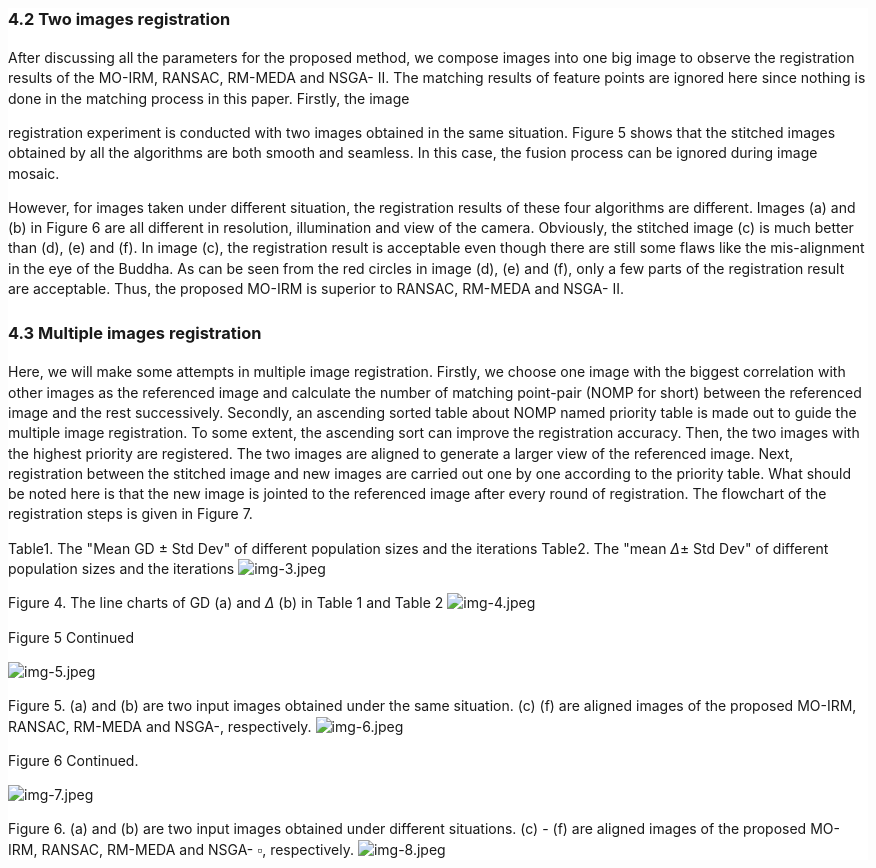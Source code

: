 ### 4.2 Two images registration

After discussing all the parameters for the proposed method, we compose images into one big image to observe the registration results of the MO-IRM, RANSAC, RM-MEDA and NSGA- II. The matching results of feature points are ignored here since nothing is done in the matching process in this paper. Firstly, the image

registration experiment is conducted with two images obtained in the same situation. Figure 5 shows that the stitched images obtained by all the algorithms are both smooth and seamless. In this case, the fusion process can be ignored during image mosaic.

However, for images taken under different situation, the registration results of these four algorithms are different. Images (a) and (b) in Figure 6 are all different in resolution, illumination and view of the camera. Obviously, the stitched image (c) is much better than (d), (e) and (f). In image (c), the registration result is acceptable even though there are still some flaws like the mis-alignment in the eye of the Buddha. As can be seen from the red circles in image (d), (e) and (f), only a few parts of the registration result are acceptable. Thus, the proposed MO-IRM is superior to RANSAC, RM-MEDA and NSGA- II.

### 4.3 Multiple images registration

Here, we will make some attempts in multiple image registration. Firstly, we choose one image with the biggest correlation with other images as the referenced image and calculate the number of matching point-pair (NOMP for short) between the referenced image and the rest successively. Secondly, an ascending sorted table about NOMP named priority table is made out to guide the multiple image registration. To some extent, the ascending sort can improve the registration accuracy. Then, the two images with the highest priority are registered. The two images are aligned to generate a larger view of the referenced image. Next, registration between the stitched image and new images are carried out one by one according to the priority table. What should be noted here is that the new image is jointed to the referenced image after every round of registration. The flowchart of the registration steps is given in Figure 7.

Table1. The "Mean GD $\pm$ Std Dev" of different population sizes and the iterations
Table2. The "mean $\Delta \pm$ Std Dev" of different population sizes and the iterations
![img-3.jpeg](img-3.jpeg)

Figure 4. The line charts of GD (a) and $\Delta$ (b) in Table 1 and Table 2
![img-4.jpeg](img-4.jpeg)

Figure 5 Continued

![img-5.jpeg](img-5.jpeg)

Figure 5. (a) and (b) are two input images obtained under the same situation. (c) (f) are aligned images of the proposed MO-IRM, RANSAC, RM-MEDA and NSGA-, respectively.
![img-6.jpeg](img-6.jpeg)

Figure 6 Continued.

![img-7.jpeg](img-7.jpeg)

Figure 6. (a) and (b) are two input images obtained under different situations. (c) - (f) are aligned images of the proposed MO-IRM, RANSAC, RM-MEDA and NSGA- $\square$, respectively.
![img-8.jpeg](img-8.jpeg)
